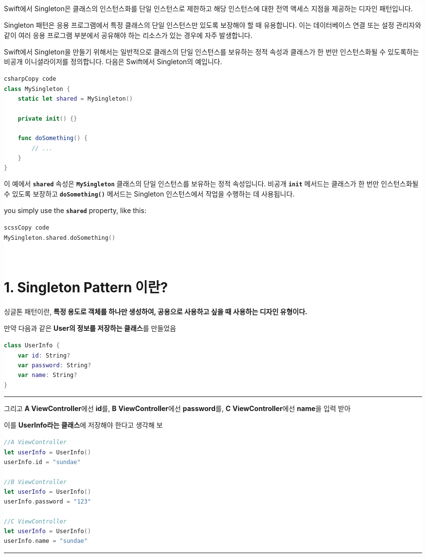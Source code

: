Swift에서 Singleton은 클래스의 인스턴스화를 단일 인스턴스로 제한하고 해당 인스턴스에 대한 전역 액세스 지점을 제공하는 디자인 패턴입니다.

Singleton 패턴은 응용 프로그램에서 특정 클래스의 단일 인스턴스만 있도록 보장해야 할 때 유용합니다. 이는 데이터베이스 연결 또는 설정 관리자와 같이 여러 응용 프로그램 부분에서 공유해야 하는 리소스가 있는 경우에 자주 발생합니다.

Swift에서 Singleton을 만들기 위해서는 일반적으로 클래스의 단일 인스턴스를 보유하는 정적 속성과 클래스가 한 번만 인스턴스화될 수 있도록하는 비공개 이니셜라이저를 정의합니다. 다음은 Swift에서 Singleton의 예입니다.

```swift
csharpCopy code
class MySingleton {
    static let shared = MySingleton()

    private init() {}

    func doSomething() {
        // ...
    }
}

```

이 예에서 **`shared`** 속성은 **`MySingleton`** 클래스의 단일 인스턴스를 보유하는 정적 속성입니다. 비공개 **`init`** 메서드는 클래스가 한 번만 인스턴스화될 수 있도록 보장하고 **`doSomething()`** 메서드는 Singleton 인스턴스에서 작업을 수행하는 데 사용됩니다.

you simply use the **`shared`** property, like this:

```swift
scssCopy code
MySingleton.shared.doSomething()

```

</br>

# 1. Singleton Pattern 이란?

싱글톤 패턴이란, **특정 용도로 객체를 하나만 생성하여, 공용으로 사용하고 싶을 때 사용하는 디자인 유형이다.**

만약 다음과 같은 **User의 정보를 저장하는 클래스**를 만들었음

```swift
class UserInfo {
    var id: String?
    var password: String?
    var name: String?
}
```

---

그리고 **A ViewController**에선 **id**를, **B** **ViewController**에선 **password**를, **C** **ViewController**에선 **name**을 입력 받아

이를 **UserInfo라는 클래스**에 저장해야 한다고 생각해 보

```swift
//A ViewController
let userInfo = UserInfo()
userInfo.id = "sundae"

//B ViewController
let userInfo = UserInfo()
userInfo.password = "123"

//C ViewController
let userInfo = UserInfo()
userInfo.name = "sundae"
```

---